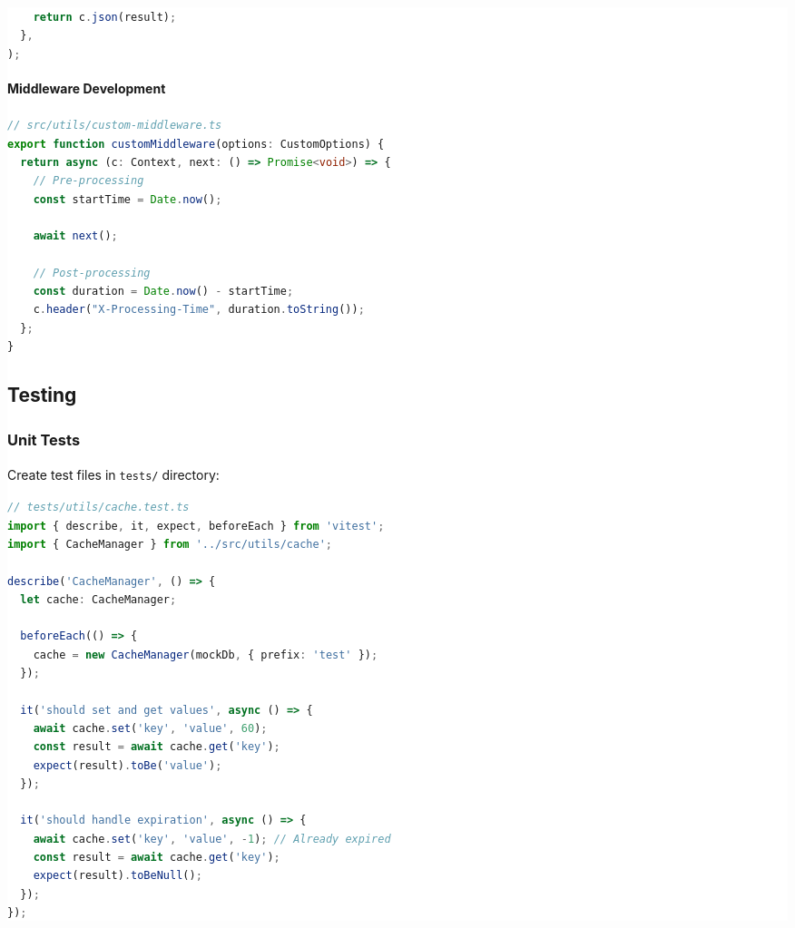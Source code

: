 ```typescript
    return c.json(result);
  },
);
```

#### Middleware Development

```typescript
// src/utils/custom-middleware.ts
export function customMiddleware(options: CustomOptions) {
  return async (c: Context, next: () => Promise<void>) => {
    // Pre-processing
    const startTime = Date.now();
    
    await next();
    
    // Post-processing
    const duration = Date.now() - startTime;
    c.header("X-Processing-Time", duration.toString());
  };
}
```

## Testing

### Unit Tests

Create test files in `tests/` directory:

```typescript
// tests/utils/cache.test.ts
import { describe, it, expect, beforeEach } from 'vitest';
import { CacheManager } from '../src/utils/cache';

describe('CacheManager', () => {
  let cache: CacheManager;
  
  beforeEach(() => {
    cache = new CacheManager(mockDb, { prefix: 'test' });
  });
  
  it('should set and get values', async () => {
    await cache.set('key', 'value', 60);
    const result = await cache.get('key');
    expect(result).toBe('value');
  });
  
  it('should handle expiration', async () => {
    await cache.set('key', 'value', -1); // Already expired
    const result = await cache.get('key');
    expect(result).toBeNull();
  });
});
```

